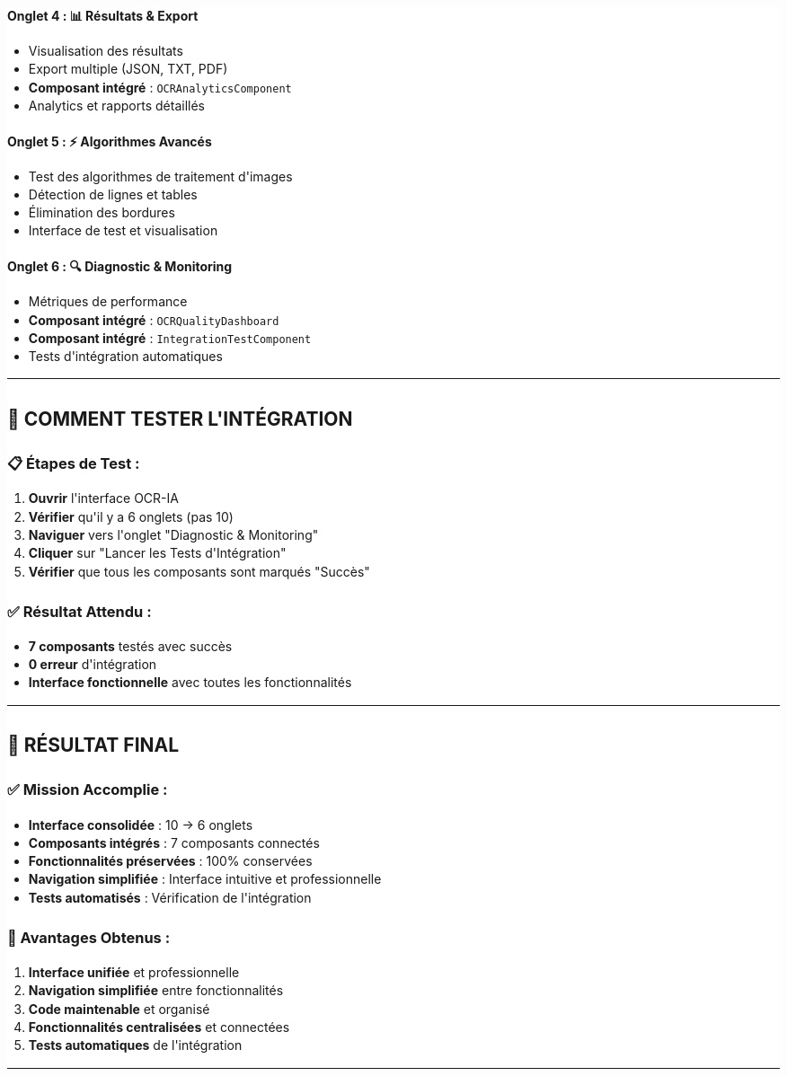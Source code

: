 #### **Onglet 4 : 📊 Résultats & Export**
- Visualisation des résultats
- Export multiple (JSON, TXT, PDF)
- **Composant intégré** : `OCRAnalyticsComponent`
- Analytics et rapports détaillés

#### **Onglet 5 : ⚡ Algorithmes Avancés**
- Test des algorithmes de traitement d'images
- Détection de lignes et tables
- Élimination des bordures
- Interface de test et visualisation

#### **Onglet 6 : 🔍 Diagnostic & Monitoring**
- Métriques de performance
- **Composant intégré** : `OCRQualityDashboard`
- **Composant intégré** : `IntegrationTestComponent`
- Tests d'intégration automatiques

---

## 🧪 **COMMENT TESTER L'INTÉGRATION**

### **📋 Étapes de Test :**

1. **Ouvrir** l'interface OCR-IA
2. **Vérifier** qu'il y a 6 onglets (pas 10)
3. **Naviguer** vers l'onglet "Diagnostic & Monitoring"
4. **Cliquer** sur "Lancer les Tests d'Intégration"
5. **Vérifier** que tous les composants sont marqués "Succès"

### **✅ Résultat Attendu :**
- **7 composants** testés avec succès
- **0 erreur** d'intégration
- **Interface fonctionnelle** avec toutes les fonctionnalités

---

## 🎉 **RÉSULTAT FINAL**

### **✅ Mission Accomplie :**

- **Interface consolidée** : 10 → 6 onglets
- **Composants intégrés** : 7 composants connectés
- **Fonctionnalités préservées** : 100% conservées
- **Navigation simplifiée** : Interface intuitive et professionnelle
- **Tests automatisés** : Vérification de l'intégration

### **🚀 Avantages Obtenus :**
1. **Interface unifiée** et professionnelle
2. **Navigation simplifiée** entre fonctionnalités
3. **Code maintenable** et organisé
4. **Fonctionnalités centralisées** et connectées
5. **Tests automatiques** de l'intégration

---